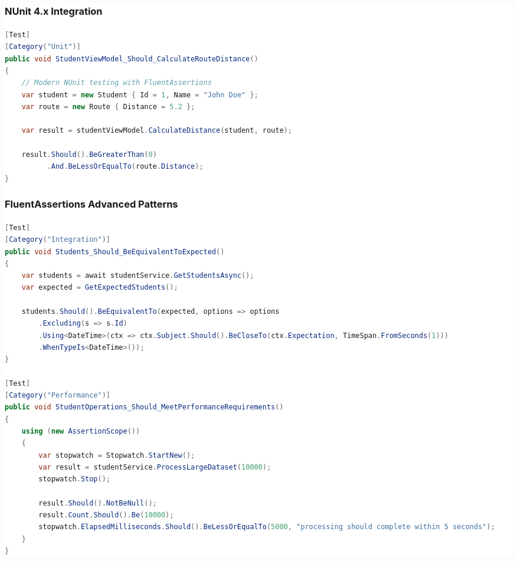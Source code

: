 ### NUnit 4.x Integration
```csharp
[Test]
[Category("Unit")]
public void StudentViewModel_Should_CalculateRouteDistance()
{
    // Modern NUnit testing with FluentAssertions
    var student = new Student { Id = 1, Name = "John Doe" };
    var route = new Route { Distance = 5.2 };
    
    var result = studentViewModel.CalculateDistance(student, route);
    
    result.Should().BeGreaterThan(0)
          .And.BeLessOrEqualTo(route.Distance);
}
```

### FluentAssertions Advanced Patterns
```csharp
[Test]
[Category("Integration")]
public void Students_Should_BeEquivalentToExpected()
{
    var students = await studentService.GetStudentsAsync();
    var expected = GetExpectedStudents();
    
    students.Should().BeEquivalentTo(expected, options => options
        .Excluding(s => s.Id)
        .Using<DateTime>(ctx => ctx.Subject.Should().BeCloseTo(ctx.Expectation, TimeSpan.FromSeconds(1)))
        .WhenTypeIs<DateTime>());
}

[Test]
[Category("Performance")]
public void StudentOperations_Should_MeetPerformanceRequirements()
{
    using (new AssertionScope())
    {
        var stopwatch = Stopwatch.StartNew();
        var result = studentService.ProcessLargeDataset(10000);
        stopwatch.Stop();
        
        result.Should().NotBeNull();
        result.Count.Should().Be(10000);
        stopwatch.ElapsedMilliseconds.Should().BeLessOrEqualTo(5000, "processing should complete within 5 seconds");
    }
}
```
